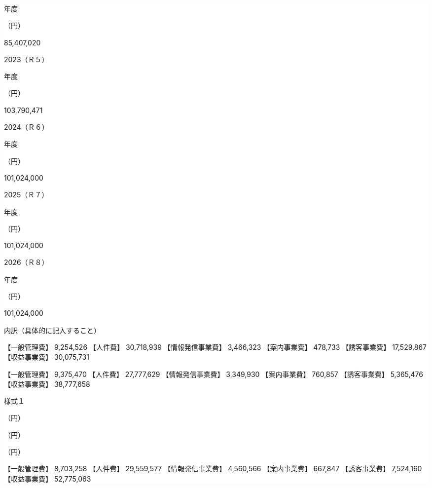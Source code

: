 年度

（円）

85,407,020

2023（Ｒ５）

年度

（円）

103,790,471

2024（Ｒ６）

年度

（円）

101,024,000

2025（Ｒ７）

年度

（円）

101,024,000

2026（Ｒ８）

年度

（円）

101,024,000

内訳（具体的に記入すること）

【一般管理費】       9,254,526
【人件費】          30,718,939
【情報発信事業費】   3,466,323
【案内事業費】         478,733
【誘客事業費】      17,529,867
【収益事業費】      30,075,731

【一般管理費】       9,375,470
【人件費】          27,777,629
【情報発信事業費】   3,349,930
【案内事業費】         760,857
【誘客事業費】       5,365,476
【収益事業費】      38,777,658

様式１

（円）

（円）

（円）

【一般管理費】       8,703,258
【人件費】          29,559,577
【情報発信事業費】   4,560,566
【案内事業費】         667,847
【誘客事業費】       7,524,160
【収益事業費】      52,775,063
